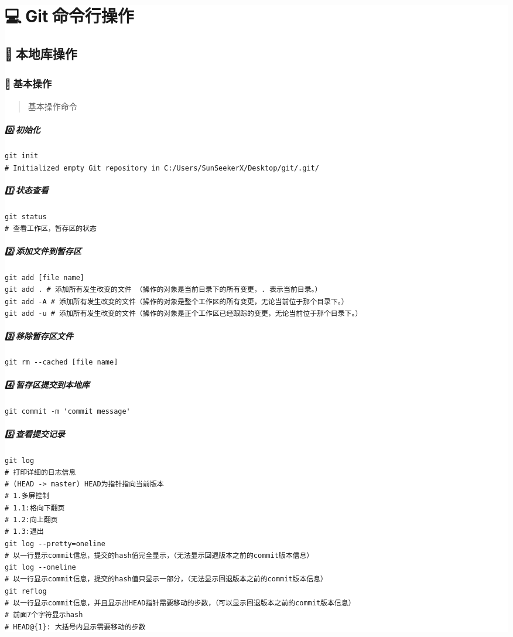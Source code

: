 # 💻 Git 命令行操作

## 📁 本地库操作

### 🔨 基本操作

> 基本操作命令

##### 0️⃣ 初始化

```shell
git init
# Initialized empty Git repository in C:/Users/SunSeekerX/Desktop/git/.git/
```

##### 1️⃣ 状态查看

```shell
git status
# 查看工作区，暂存区的状态
```

##### 2️⃣ 添加文件到暂存区

```shell
git add [file name]
git add . # 添加所有发生改变的文件 （操作的对象是当前目录下的所有变更，. 表示当前目录。）
git add -A # 添加所有发生改变的文件（操作的对象是整个工作区的所有变更，无论当前位于那个目录下。）
git add -u # 添加所有发生改变的文件（操作的对象是正个工作区已经跟踪的变更，无论当前位于那个目录下。）

```

##### 3️⃣ 移除暂存区文件

```shell
git rm --cached [file name]
```

##### 4️⃣ 暂存区提交到本地库

```shell
git commit -m 'commit message'
```

##### 5️⃣ 查看提交记录

```shell
git log
# 打印详细的日志信息
# (HEAD -> master) HEAD为指针指向当前版本
# 1.多屏控制
# 1.1:格向下翻页
# 1.2:向上翻页
# 1.3:退出
git log --pretty=oneline
# 以一行显示commit信息，提交的hash值完全显示，（无法显示回退版本之前的commit版本信息）
git log --oneline
# 以一行显示commit信息，提交的hash值只显示一部分，（无法显示回退版本之前的commit版本信息）
git reflog
# 以一行显示commit信息，并且显示出HEAD指针需要移动的步数，（可以显示回退版本之前的commit版本信息）
# 前面7个字符显示hash
# HEAD@{1}: 大括号内显示需要移动的步数
```
